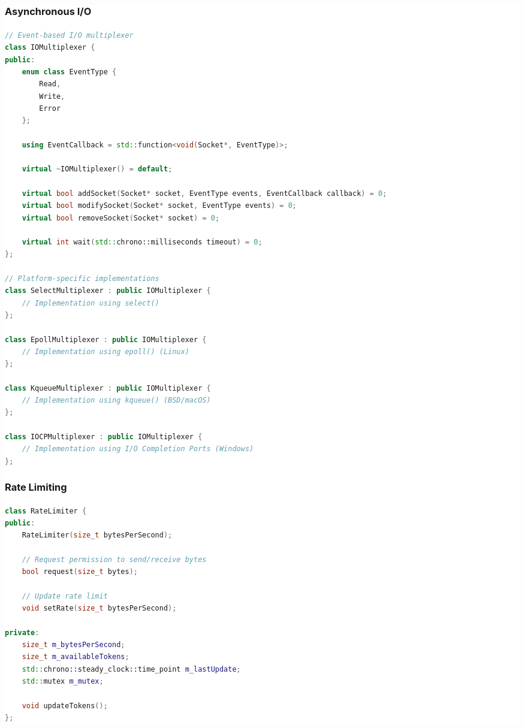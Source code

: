### Asynchronous I/O

```cpp
// Event-based I/O multiplexer
class IOMultiplexer {
public:
    enum class EventType {
        Read,
        Write,
        Error
    };

    using EventCallback = std::function<void(Socket*, EventType)>;

    virtual ~IOMultiplexer() = default;

    virtual bool addSocket(Socket* socket, EventType events, EventCallback callback) = 0;
    virtual bool modifySocket(Socket* socket, EventType events) = 0;
    virtual bool removeSocket(Socket* socket) = 0;

    virtual int wait(std::chrono::milliseconds timeout) = 0;
};

// Platform-specific implementations
class SelectMultiplexer : public IOMultiplexer {
    // Implementation using select()
};

class EpollMultiplexer : public IOMultiplexer {
    // Implementation using epoll() (Linux)
};

class KqueueMultiplexer : public IOMultiplexer {
    // Implementation using kqueue() (BSD/macOS)
};

class IOCPMultiplexer : public IOMultiplexer {
    // Implementation using I/O Completion Ports (Windows)
};
```

### Rate Limiting

```cpp
class RateLimiter {
public:
    RateLimiter(size_t bytesPerSecond);

    // Request permission to send/receive bytes
    bool request(size_t bytes);

    // Update rate limit
    void setRate(size_t bytesPerSecond);

private:
    size_t m_bytesPerSecond;
    size_t m_availableTokens;
    std::chrono::steady_clock::time_point m_lastUpdate;
    std::mutex m_mutex;

    void updateTokens();
};
```

